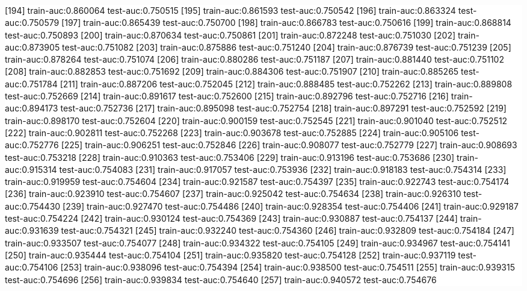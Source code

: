 [194]	train-auc:0.860064	test-auc:0.750515 
[195]	train-auc:0.861593	test-auc:0.750542 
[196]	train-auc:0.863324	test-auc:0.750579 
[197]	train-auc:0.865439	test-auc:0.750700 
[198]	train-auc:0.866783	test-auc:0.750616 
[199]	train-auc:0.868814	test-auc:0.750893 
[200]	train-auc:0.870634	test-auc:0.750861 
[201]	train-auc:0.872248	test-auc:0.751030 
[202]	train-auc:0.873905	test-auc:0.751082 
[203]	train-auc:0.875886	test-auc:0.751240 
[204]	train-auc:0.876739	test-auc:0.751239 
[205]	train-auc:0.878264	test-auc:0.751074 
[206]	train-auc:0.880286	test-auc:0.751187 
[207]	train-auc:0.881440	test-auc:0.751102 
[208]	train-auc:0.882853	test-auc:0.751692 
[209]	train-auc:0.884306	test-auc:0.751907 
[210]	train-auc:0.885265	test-auc:0.751784 
[211]	train-auc:0.887206	test-auc:0.752045 
[212]	train-auc:0.888485	test-auc:0.752262 
[213]	train-auc:0.889808	test-auc:0.752669 
[214]	train-auc:0.891617	test-auc:0.752600 
[215]	train-auc:0.892796	test-auc:0.752716 
[216]	train-auc:0.894173	test-auc:0.752736 
[217]	train-auc:0.895098	test-auc:0.752754 
[218]	train-auc:0.897291	test-auc:0.752592 
[219]	train-auc:0.898170	test-auc:0.752604 
[220]	train-auc:0.900159	test-auc:0.752545 
[221]	train-auc:0.901040	test-auc:0.752512 
[222]	train-auc:0.902811	test-auc:0.752268 
[223]	train-auc:0.903678	test-auc:0.752885 
[224]	train-auc:0.905106	test-auc:0.752776 
[225]	train-auc:0.906251	test-auc:0.752846 
[226]	train-auc:0.908077	test-auc:0.752779 
[227]	train-auc:0.908693	test-auc:0.753218 
[228]	train-auc:0.910363	test-auc:0.753406 
[229]	train-auc:0.913196	test-auc:0.753686 
[230]	train-auc:0.915314	test-auc:0.754083 
[231]	train-auc:0.917057	test-auc:0.753936 
[232]	train-auc:0.918183	test-auc:0.754314 
[233]	train-auc:0.919959	test-auc:0.754604 
[234]	train-auc:0.921587	test-auc:0.754397 
[235]	train-auc:0.922743	test-auc:0.754174 
[236]	train-auc:0.923910	test-auc:0.754607 
[237]	train-auc:0.925042	test-auc:0.754634 
[238]	train-auc:0.926310	test-auc:0.754430 
[239]	train-auc:0.927470	test-auc:0.754486 
[240]	train-auc:0.928354	test-auc:0.754406 
[241]	train-auc:0.929187	test-auc:0.754224 
[242]	train-auc:0.930124	test-auc:0.754369 
[243]	train-auc:0.930887	test-auc:0.754137 
[244]	train-auc:0.931639	test-auc:0.754321 
[245]	train-auc:0.932240	test-auc:0.754360 
[246]	train-auc:0.932809	test-auc:0.754184 
[247]	train-auc:0.933507	test-auc:0.754077 
[248]	train-auc:0.934322	test-auc:0.754105 
[249]	train-auc:0.934967	test-auc:0.754141 
[250]	train-auc:0.935444	test-auc:0.754104 
[251]	train-auc:0.935820	test-auc:0.754128 
[252]	train-auc:0.937119	test-auc:0.754106 
[253]	train-auc:0.938096	test-auc:0.754394 
[254]	train-auc:0.938500	test-auc:0.754511 
[255]	train-auc:0.939315	test-auc:0.754696 
[256]	train-auc:0.939834	test-auc:0.754640 
[257]	train-auc:0.940572	test-auc:0.754676 